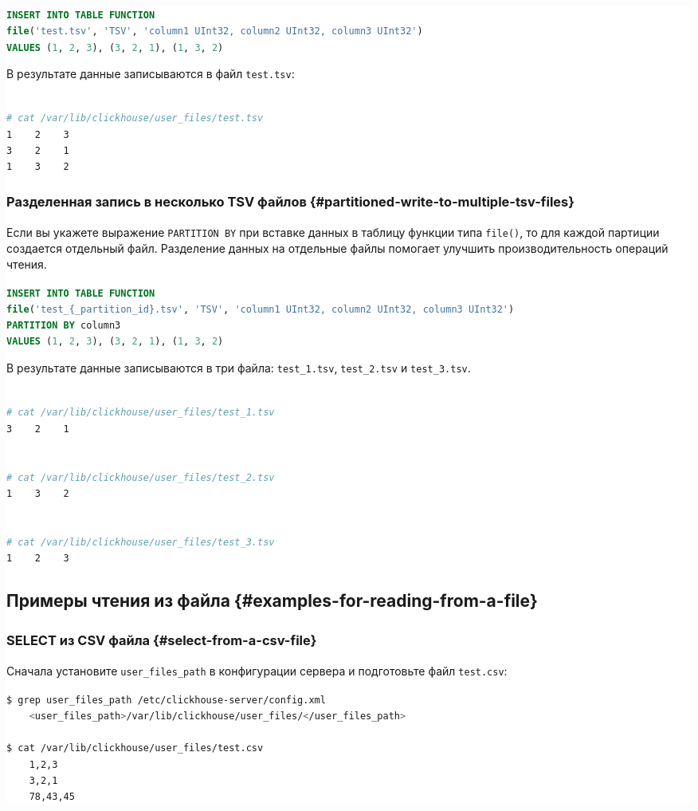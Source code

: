 ```sql
INSERT INTO TABLE FUNCTION
file('test.tsv', 'TSV', 'column1 UInt32, column2 UInt32, column3 UInt32')
VALUES (1, 2, 3), (3, 2, 1), (1, 3, 2)
```

В результате данные записываются в файл `test.tsv`:

```bash

# cat /var/lib/clickhouse/user_files/test.tsv
1    2    3
3    2    1
1    3    2
```

### Разделенная запись в несколько TSV файлов {#partitioned-write-to-multiple-tsv-files}

Если вы укажете выражение `PARTITION BY` при вставке данных в таблицу функции типа `file()`, то для каждой партиции создается отдельный файл. Разделение данных на отдельные файлы помогает улучшить производительность операций чтения.

```sql
INSERT INTO TABLE FUNCTION
file('test_{_partition_id}.tsv', 'TSV', 'column1 UInt32, column2 UInt32, column3 UInt32')
PARTITION BY column3
VALUES (1, 2, 3), (3, 2, 1), (1, 3, 2)
```

В результате данные записываются в три файла: `test_1.tsv`, `test_2.tsv` и `test_3.tsv`.

```bash

# cat /var/lib/clickhouse/user_files/test_1.tsv
3    2    1


# cat /var/lib/clickhouse/user_files/test_2.tsv
1    3    2


# cat /var/lib/clickhouse/user_files/test_3.tsv
1    2    3
```

## Примеры чтения из файла {#examples-for-reading-from-a-file}

### SELECT из CSV файла {#select-from-a-csv-file}

Сначала установите `user_files_path` в конфигурации сервера и подготовьте файл `test.csv`:

```bash
$ grep user_files_path /etc/clickhouse-server/config.xml
    <user_files_path>/var/lib/clickhouse/user_files/</user_files_path>

$ cat /var/lib/clickhouse/user_files/test.csv
    1,2,3
    3,2,1
    78,43,45
```
